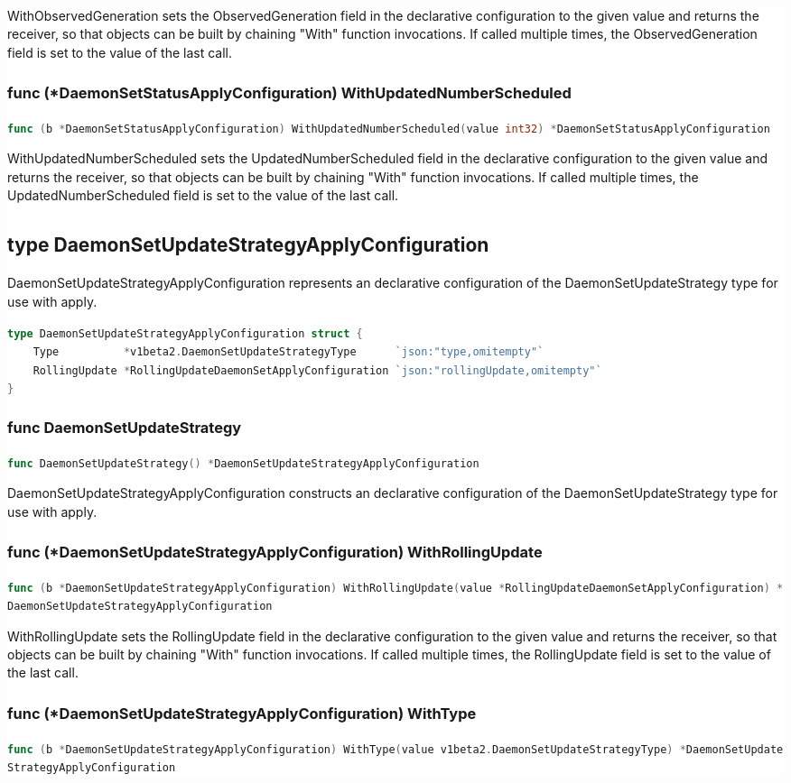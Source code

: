 WithObservedGeneration sets the ObservedGeneration field in the declarative configuration to the given value and returns the receiver, so that objects can be built by chaining "With" function invocations. If called multiple times, the ObservedGeneration field is set to the value of the last call.

### func \(\*DaemonSetStatusApplyConfiguration\) WithUpdatedNumberScheduled

```go
func (b *DaemonSetStatusApplyConfiguration) WithUpdatedNumberScheduled(value int32) *DaemonSetStatusApplyConfiguration
```

WithUpdatedNumberScheduled sets the UpdatedNumberScheduled field in the declarative configuration to the given value and returns the receiver, so that objects can be built by chaining "With" function invocations. If called multiple times, the UpdatedNumberScheduled field is set to the value of the last call.

## type DaemonSetUpdateStrategyApplyConfiguration

DaemonSetUpdateStrategyApplyConfiguration represents an declarative configuration of the DaemonSetUpdateStrategy type for use with apply.

```go
type DaemonSetUpdateStrategyApplyConfiguration struct {
    Type          *v1beta2.DaemonSetUpdateStrategyType      `json:"type,omitempty"`
    RollingUpdate *RollingUpdateDaemonSetApplyConfiguration `json:"rollingUpdate,omitempty"`
}
```

### func DaemonSetUpdateStrategy

```go
func DaemonSetUpdateStrategy() *DaemonSetUpdateStrategyApplyConfiguration
```

DaemonSetUpdateStrategyApplyConfiguration constructs an declarative configuration of the DaemonSetUpdateStrategy type for use with apply.

### func \(\*DaemonSetUpdateStrategyApplyConfiguration\) WithRollingUpdate

```go
func (b *DaemonSetUpdateStrategyApplyConfiguration) WithRollingUpdate(value *RollingUpdateDaemonSetApplyConfiguration) *DaemonSetUpdateStrategyApplyConfiguration
```

WithRollingUpdate sets the RollingUpdate field in the declarative configuration to the given value and returns the receiver, so that objects can be built by chaining "With" function invocations. If called multiple times, the RollingUpdate field is set to the value of the last call.

### func \(\*DaemonSetUpdateStrategyApplyConfiguration\) WithType

```go
func (b *DaemonSetUpdateStrategyApplyConfiguration) WithType(value v1beta2.DaemonSetUpdateStrategyType) *DaemonSetUpdateStrategyApplyConfiguration
```
